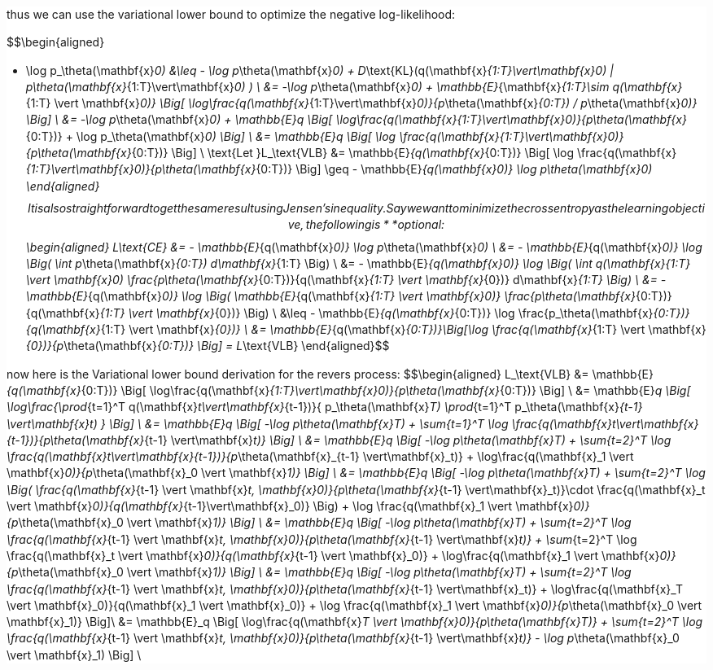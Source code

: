 thus we can use the variational lower bound to optimize the negative log-likelihood:

$$\begin{aligned}
- \log p_\theta(\mathbf{x}_0) 
&\leq - \log p_\theta(\mathbf{x}_0) + D_\text{KL}(q(\mathbf{x}_{1:T}\vert\mathbf{x}_0) \| p_\theta(\mathbf{x}_{1:T}\vert\mathbf{x}_0) ) \\
&= -\log p_\theta(\mathbf{x}_0) + \mathbb{E}_{\mathbf{x}_{1:T}\sim q(\mathbf{x}_{1:T} \vert \mathbf{x}_0)} \Big[ \log\frac{q(\mathbf{x}_{1:T}\vert\mathbf{x}_0)}{p_\theta(\mathbf{x}_{0:T}) / p_\theta(\mathbf{x}_0)} \Big] \\
&= -\log p_\theta(\mathbf{x}_0) + \mathbb{E}_q \Big[ \log\frac{q(\mathbf{x}_{1:T}\vert\mathbf{x}_0)}{p_\theta(\mathbf{x}_{0:T})} + \log p_\theta(\mathbf{x}_0) \Big] \\
&= \mathbb{E}_q \Big[ \log \frac{q(\mathbf{x}_{1:T}\vert\mathbf{x}_0)}{p_\theta(\mathbf{x}_{0:T})} \Big] \\
\text{Let }L_\text{VLB} 
&= \mathbb{E}_{q(\mathbf{x}_{0:T})} \Big[ \log \frac{q(\mathbf{x}_{1:T}\vert\mathbf{x}_0)}{p_\theta(\mathbf{x}_{0:T})} \Big] \geq - \mathbb{E}_{q(\mathbf{x}_0)} \log p_\theta(\mathbf{x}_0)
\end{aligned}$$
It is also straightforward to get the same result using Jensen’s inequality. Say we want to minimize the cross entropy as the learning objective, the following is **optional:
$$\begin{aligned}
L_\text{CE}
&= - \mathbb{E}_{q(\mathbf{x}_0)} \log p_\theta(\mathbf{x}_0) \\
&= - \mathbb{E}_{q(\mathbf{x}_0)} \log \Big( \int p_\theta(\mathbf{x}_{0:T}) d\mathbf{x}_{1:T} \Big) \\
&= - \mathbb{E}_{q(\mathbf{x}_0)} \log \Big( \int q(\mathbf{x}_{1:T} \vert \mathbf{x}_0) \frac{p_\theta(\mathbf{x}_{0:T})}{q(\mathbf{x}_{1:T} \vert \mathbf{x}_{0})} d\mathbf{x}_{1:T} \Big) \\
&= - \mathbb{E}_{q(\mathbf{x}_0)} \log \Big( \mathbb{E}_{q(\mathbf{x}_{1:T} \vert \mathbf{x}_0)} \frac{p_\theta(\mathbf{x}_{0:T})}{q(\mathbf{x}_{1:T} \vert \mathbf{x}_{0})} \Big) \\
&\leq - \mathbb{E}_{q(\mathbf{x}_{0:T})} \log \frac{p_\theta(\mathbf{x}_{0:T})}{q(\mathbf{x}_{1:T} \vert \mathbf{x}_{0})} \\
&= \mathbb{E}_{q(\mathbf{x}_{0:T})}\Big[\log \frac{q(\mathbf{x}_{1:T} \vert \mathbf{x}_{0})}{p_\theta(\mathbf{x}_{0:T})} \Big] = L_\text{VLB}
\end{aligned}$$

now here is the Variational lower bound derivation for the revers process:
$$\begin{aligned}
L_\text{VLB} 
&= \mathbb{E}_{q(\mathbf{x}_{0:T})} \Big[ \log\frac{q(\mathbf{x}_{1:T}\vert\mathbf{x}_0)}{p_\theta(\mathbf{x}_{0:T})} \Big] \\
&= \mathbb{E}_q \Big[ \log\frac{\prod_{t=1}^T q(\mathbf{x}_t\vert\mathbf{x}_{t-1})}{ p_\theta(\mathbf{x}_T) \prod_{t=1}^T p_\theta(\mathbf{x}_{t-1} \vert\mathbf{x}_t) } \Big] \\
&= \mathbb{E}_q \Big[ -\log p_\theta(\mathbf{x}_T) + \sum_{t=1}^T \log \frac{q(\mathbf{x}_t\vert\mathbf{x}_{t-1})}{p_\theta(\mathbf{x}_{t-1} \vert\mathbf{x}_t)} \Big] \\
&= \mathbb{E}_q \Big[ -\log p_\theta(\mathbf{x}_T) + \sum_{t=2}^T \log \frac{q(\mathbf{x}_t\vert\mathbf{x}_{t-1})}{p_\theta(\mathbf{x}_{t-1} \vert\mathbf{x}_t)} + \log\frac{q(\mathbf{x}_1 \vert \mathbf{x}_0)}{p_\theta(\mathbf{x}_0 \vert \mathbf{x}_1)} \Big] \\
&= \mathbb{E}_q \Big[ -\log p_\theta(\mathbf{x}_T) + \sum_{t=2}^T \log \Big( \frac{q(\mathbf{x}_{t-1} \vert \mathbf{x}_t, \mathbf{x}_0)}{p_\theta(\mathbf{x}_{t-1} \vert\mathbf{x}_t)}\cdot \frac{q(\mathbf{x}_t \vert \mathbf{x}_0)}{q(\mathbf{x}_{t-1}\vert\mathbf{x}_0)} \Big) + \log \frac{q(\mathbf{x}_1 \vert \mathbf{x}_0)}{p_\theta(\mathbf{x}_0 \vert \mathbf{x}_1)} \Big] \\
&= \mathbb{E}_q \Big[ -\log p_\theta(\mathbf{x}_T) + \sum_{t=2}^T \log \frac{q(\mathbf{x}_{t-1} \vert \mathbf{x}_t, \mathbf{x}_0)}{p_\theta(\mathbf{x}_{t-1} \vert\mathbf{x}_t)} + \sum_{t=2}^T \log \frac{q(\mathbf{x}_t \vert \mathbf{x}_0)}{q(\mathbf{x}_{t-1} \vert \mathbf{x}_0)} + \log\frac{q(\mathbf{x}_1 \vert \mathbf{x}_0)}{p_\theta(\mathbf{x}_0 \vert \mathbf{x}_1)} \Big] \\
&= \mathbb{E}_q \Big[ -\log p_\theta(\mathbf{x}_T) + \sum_{t=2}^T \log \frac{q(\mathbf{x}_{t-1} \vert \mathbf{x}_t, \mathbf{x}_0)}{p_\theta(\mathbf{x}_{t-1} \vert\mathbf{x}_t)} + \log\frac{q(\mathbf{x}_T \vert \mathbf{x}_0)}{q(\mathbf{x}_1 \vert \mathbf{x}_0)} + \log \frac{q(\mathbf{x}_1 \vert \mathbf{x}_0)}{p_\theta(\mathbf{x}_0 \vert \mathbf{x}_1)} \Big]\\
&= \mathbb{E}_q \Big[ \log\frac{q(\mathbf{x}_T \vert \mathbf{x}_0)}{p_\theta(\mathbf{x}_T)} + \sum_{t=2}^T \log \frac{q(\mathbf{x}_{t-1} \vert \mathbf{x}_t, \mathbf{x}_0)}{p_\theta(\mathbf{x}_{t-1} \vert\mathbf{x}_t)} - \log p_\theta(\mathbf{x}_0 \vert \mathbf{x}_1) \Big] \\